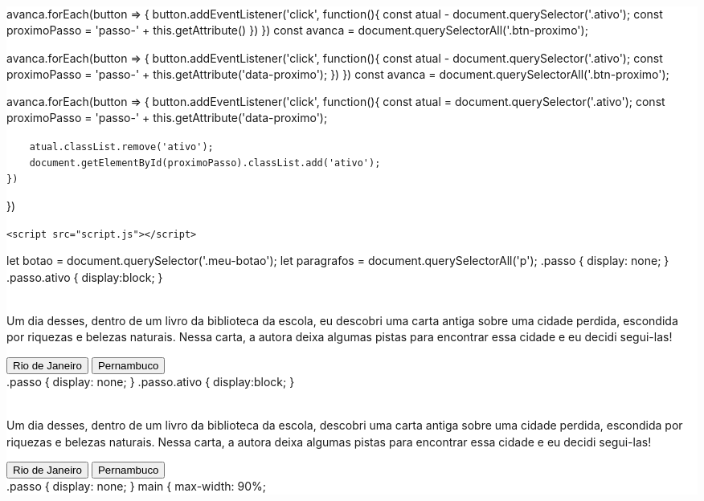 avanca.forEach(button => {
    button.addEventListener('click', function(){
        const atual - document.querySelector('.ativo');
        const proximoPasso = 'passo-' + this.getAttribute()
     })
})
const avanca = document.querySelectorAll('.btn-proximo');

avanca.forEach(button => {
    button.addEventListener('click', function(){
        const atual - document.querySelector('.ativo');
        const proximoPasso = 'passo-' + this.getAttribute('data-proximo');
     })
})
const avanca = document.querySelectorAll('.btn-proximo');

avanca.forEach(button => {
    button.addEventListener('click', function(){
        const atual = document.querySelector('.ativo');
        const proximoPasso = 'passo-' + this.getAttribute('data-proximo');

        atual.classList.remove('ativo');
        document.getElementById(proximoPasso).classList.add('ativo');
    })
})


    <script src="script.js"></script>
</body>
</html>
let botao = document.querySelector('.meu-botao');
let paragrafos = document.querySelectorAll('p');
.passo {
    display: none;
}
.passo.ativo {
    display:block;
}
<div class="passo ativo" id="passo-0">
        <img src="cenario-passo0.png" alt="">
        <p>Um dia desses, dentro de um livro da biblioteca da escola, eu descobri uma carta antiga sobre uma cidade perdida, escondida por riquezas e belezas naturais. Nessa carta, a autora deixa algumas pistas para encontrar essa cidade e eu decidi segui-las!</p>
        <button class="btn-proximo" data-proximo="1">Rio de Janeiro</button>
        <button class="btn-proximo" data-proximo="2">Pernambuco</button>
</div>
.passo {
    display: none;
}
.passo.ativo {
    display:block;
}
<div class="passo ativo" id="passo-0">
        <img src="cenario-passo0.png" alt="">
        <p>Um dia desses, dentro de um livro da biblioteca da escola, descobri uma carta antiga sobre uma cidade perdida, escondida por riquezas e belezas naturais. Nessa carta, a autora deixa algumas pistas para encontrar essa cidade e eu decidi segui-las!</p>
        <button class="btn-proximo" data-proximo="1">Rio de Janeiro</button>
        <button class="btn-proximo" data-proximo="2">Pernambuco</button>
</div>
.passo {
             display: none;
}
main {
    max-width: 90%;